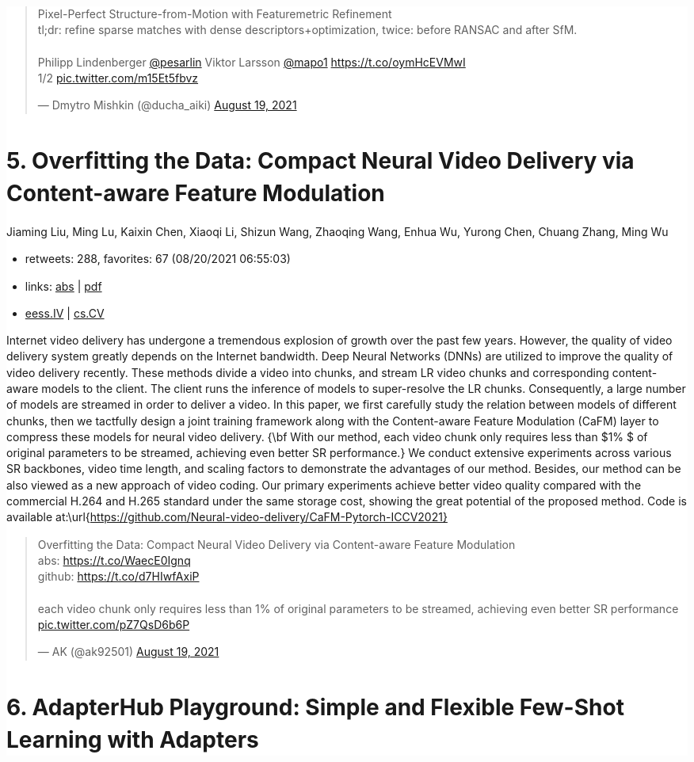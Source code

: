 <blockquote class="twitter-tweet"><p lang="en" dir="ltr">Pixel-Perfect Structure-from-Motion with Featuremetric Refinement<br>tl;dr: refine sparse matches with dense descriptors+optimization, twice: before RANSAC and after SfM.<br><br>Philipp Lindenberger <a href="https://twitter.com/pesarlin?ref_src=twsrc%5Etfw">@pesarlin</a> Viktor Larsson <a href="https://twitter.com/mapo1?ref_src=twsrc%5Etfw">@mapo1</a> <a href="https://t.co/oymHcEVMwI">https://t.co/oymHcEVMwI</a><br>1/2 <a href="https://t.co/m15Et5fbvz">pic.twitter.com/m15Et5fbvz</a></p>&mdash; Dmytro Mishkin (@ducha_aiki) <a href="https://twitter.com/ducha_aiki/status/1428249990246305794?ref_src=twsrc%5Etfw">August 19, 2021</a></blockquote>
<script async src="https://platform.twitter.com/widgets.js" charset="utf-8"></script>




# 5. Overfitting the Data: Compact Neural Video Delivery via Content-aware  Feature Modulation

Jiaming Liu, Ming Lu, Kaixin Chen, Xiaoqi Li, Shizun Wang, Zhaoqing Wang, Enhua Wu, Yurong Chen, Chuang Zhang, Ming Wu

- retweets: 288, favorites: 67 (08/20/2021 06:55:03)

- links: [abs](https://arxiv.org/abs/2108.08202) | [pdf](https://arxiv.org/pdf/2108.08202)
- [eess.IV](https://arxiv.org/list/eess.IV/recent) | [cs.CV](https://arxiv.org/list/cs.CV/recent)

Internet video delivery has undergone a tremendous explosion of growth over the past few years. However, the quality of video delivery system greatly depends on the Internet bandwidth. Deep Neural Networks (DNNs) are utilized to improve the quality of video delivery recently. These methods divide a video into chunks, and stream LR video chunks and corresponding content-aware models to the client. The client runs the inference of models to super-resolve the LR chunks. Consequently, a large number of models are streamed in order to deliver a video. In this paper, we first carefully study the relation between models of different chunks, then we tactfully design a joint training framework along with the Content-aware Feature Modulation (CaFM) layer to compress these models for neural video delivery. {\bf With our method, each video chunk only requires less than $1\% $ of original parameters to be streamed, achieving even better SR performance.} We conduct extensive experiments across various SR backbones, video time length, and scaling factors to demonstrate the advantages of our method. Besides, our method can be also viewed as a new approach of video coding. Our primary experiments achieve better video quality compared with the commercial H.264 and H.265 standard under the same storage cost, showing the great potential of the proposed method. Code is available at:\url{https://github.com/Neural-video-delivery/CaFM-Pytorch-ICCV2021}

<blockquote class="twitter-tweet"><p lang="en" dir="ltr">Overfitting the Data: Compact Neural Video Delivery via Content-aware Feature Modulation<br>abs: <a href="https://t.co/WaecE0Ignq">https://t.co/WaecE0Ignq</a><br>github: <a href="https://t.co/d7HIwfAxiP">https://t.co/d7HIwfAxiP</a><br><br>each video chunk only requires less than 1% of original parameters to be streamed, achieving even better SR performance <a href="https://t.co/pZ7QsD6b6P">pic.twitter.com/pZ7QsD6b6P</a></p>&mdash; AK (@ak92501) <a href="https://twitter.com/ak92501/status/1428183648914886668?ref_src=twsrc%5Etfw">August 19, 2021</a></blockquote>
<script async src="https://platform.twitter.com/widgets.js" charset="utf-8"></script>




# 6. AdapterHub Playground: Simple and Flexible Few-Shot Learning with  Adapters
